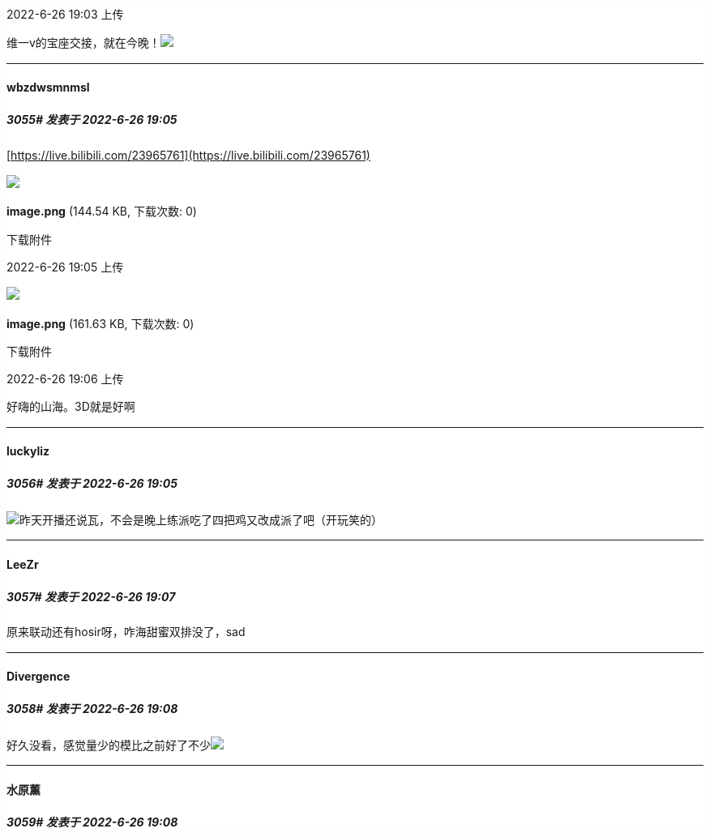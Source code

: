 2022-6-26 19:03 上传

维一v的宝座交接，就在今晚！<img src="https://static.saraba1st.com/image/smiley/face2017/067.png" referrerpolicy="no-referrer">

*****

####  wbzdwsmnmsl  
##### 3055#       发表于 2022-6-26 19:05

[https://live.bilibili.com/23965761](https://live.bilibili.com/23965761)

<img src="https://img.saraba1st.com/forum/202206/26/190526v4s0til2zlvttvti.png" referrerpolicy="no-referrer">

<strong>image.png</strong> (144.54 KB, 下载次数: 0)

下载附件

2022-6-26 19:05 上传

<img src="https://img.saraba1st.com/forum/202206/26/190624i2ynzp4sxnu2ecbd.png" referrerpolicy="no-referrer">

<strong>image.png</strong> (161.63 KB, 下载次数: 0)

下载附件

2022-6-26 19:06 上传

 好嗨的山海。3D就是好啊

*****

####  luckyliz  
##### 3056#       发表于 2022-6-26 19:05

<img src="https://static.saraba1st.com/image/smiley/face2017/037.png" referrerpolicy="no-referrer">昨天开播还说瓦，不会是晚上练派吃了四把鸡又改成派了吧（开玩笑的）

*****

####  LeeZr  
##### 3057#       发表于 2022-6-26 19:07

原来联动还有hosir呀，咋海甜蜜双排没了，sad

*****

####  Divergence  
##### 3058#       发表于 2022-6-26 19:08

好久没看，感觉量少的模比之前好了不少<img src="https://static.saraba1st.com/image/smiley/face2017/065.png" referrerpolicy="no-referrer">

*****

####  水原薰  
##### 3059#       发表于 2022-6-26 19:08
